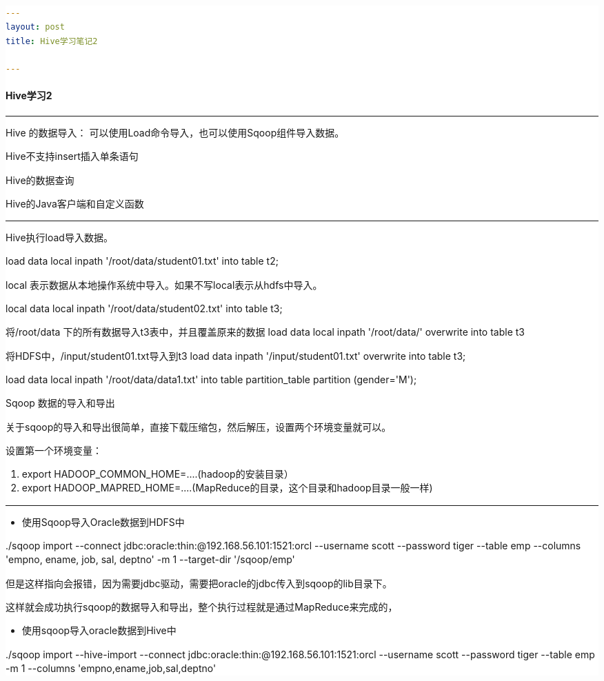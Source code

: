 ```yaml
---
layout: post
title: Hive学习笔记2

---
```


#### Hive学习2

---

Hive 的数据导入： 可以使用Load命令导入，也可以使用Sqoop组件导入数据。

Hive不支持insert插入单条语句

Hive的数据查询 

Hive的Java客户端和自定义函数

---

Hive执行load导入数据。

load data local inpath '/root/data/student01.txt' into table t2;

local 表示数据从本地操作系统中导入。如果不写local表示从hdfs中导入。

local data local inpath '/root/data/student02.txt' into table t3;

将/root/data 下的所有数据导入t3表中，并且覆盖原来的数据
load data local inpath '/root/data/' overwrite into table t3

将HDFS中，/input/student01.txt导入到t3
load data inpath '/input/student01.txt' overwrite into table t3;

load data local inpath '/root/data/data1.txt' into table partition_table partition (gender='M');

Sqoop 数据的导入和导出

关于sqoop的导入和导出很简单，直接下载压缩包，然后解压，设置两个环境变量就可以。

设置第一个环境变量：

1. export HADOOP_COMMON_HOME=....(hadoop的安装目录）
2. export HADOOP_MAPRED_HOME=....(MapReduce的目录，这个目录和hadoop目录一般一样)

---

* 使用Sqoop导入Oracle数据到HDFS中

./sqoop import --connect jdbc:oracle:thin:@192.168.56.101:1521:orcl --username scott --password tiger --table emp --columns 'empno, ename, job, sal, deptno' -m 1 --target-dir '/sqoop/emp'

但是这样指向会报错，因为需要jdbc驱动，需要把oracle的jdbc传入到sqoop的lib目录下。

这样就会成功执行sqoop的数据导入和导出，整个执行过程就是通过MapReduce来完成的，

* 使用sqoop导入oracle数据到Hive中

./sqoop import --hive-import --connect jdbc:oracle:thin:@192.168.56.101:1521:orcl --username scott --password tiger --table emp -m 1 --columns 'empno,ename,job,sal,deptno'
